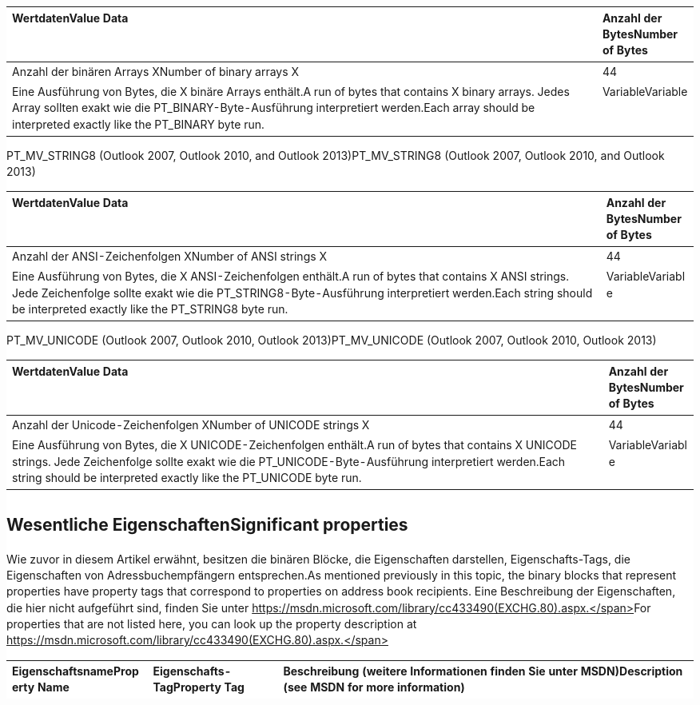 |<span data-ttu-id="05f91-249">**Wertdaten**</span><span class="sxs-lookup"><span data-stu-id="05f91-249">**Value Data**</span></span>|<span data-ttu-id="05f91-250">**Anzahl der Bytes**</span><span class="sxs-lookup"><span data-stu-id="05f91-250">**Number of Bytes**</span></span>|
|:-----|:-----|
|<span data-ttu-id="05f91-251">Anzahl der binären Arrays X</span><span class="sxs-lookup"><span data-stu-id="05f91-251">Number of binary arrays X</span></span>  <br/> |<span data-ttu-id="05f91-252">4</span><span class="sxs-lookup"><span data-stu-id="05f91-252">4</span></span>  <br/> |
|<span data-ttu-id="05f91-253">Eine Ausführung von Bytes, die X binäre Arrays enthält.</span><span class="sxs-lookup"><span data-stu-id="05f91-253">A run of bytes that contains X binary arrays.</span></span> <span data-ttu-id="05f91-254">Jedes Array sollten exakt wie die PT_BINARY-Byte-Ausführung interpretiert werden.</span><span class="sxs-lookup"><span data-stu-id="05f91-254">Each array should be interpreted exactly like the PT_BINARY byte run.</span></span>  <br/> |<span data-ttu-id="05f91-255">Variable</span><span class="sxs-lookup"><span data-stu-id="05f91-255">Variable</span></span>  <br/> |
   
<span data-ttu-id="05f91-256">PT_MV_STRING8 (Outlook 2007, Outlook 2010, and Outlook 2013)</span><span class="sxs-lookup"><span data-stu-id="05f91-256">PT_MV_STRING8 (Outlook 2007, Outlook 2010, and Outlook 2013)</span></span>
  
|<span data-ttu-id="05f91-257">**Wertdaten**</span><span class="sxs-lookup"><span data-stu-id="05f91-257">**Value Data**</span></span>|<span data-ttu-id="05f91-258">**Anzahl der Bytes**</span><span class="sxs-lookup"><span data-stu-id="05f91-258">**Number of Bytes**</span></span>|
|:-----|:-----|
|<span data-ttu-id="05f91-259">Anzahl der ANSI-Zeichenfolgen X</span><span class="sxs-lookup"><span data-stu-id="05f91-259">Number of ANSI strings X</span></span>  <br/> |<span data-ttu-id="05f91-260">4</span><span class="sxs-lookup"><span data-stu-id="05f91-260">4</span></span>  <br/> |
|<span data-ttu-id="05f91-261">Eine Ausführung von Bytes, die X ANSI-Zeichenfolgen enthält.</span><span class="sxs-lookup"><span data-stu-id="05f91-261">A run of bytes that contains X ANSI strings.</span></span> <span data-ttu-id="05f91-262">Jede Zeichenfolge sollte exakt wie die PT_STRING8-Byte-Ausführung interpretiert werden.</span><span class="sxs-lookup"><span data-stu-id="05f91-262">Each string should be interpreted exactly like the PT_STRING8 byte run.</span></span>  <br/> |<span data-ttu-id="05f91-263">Variable</span><span class="sxs-lookup"><span data-stu-id="05f91-263">Variable</span></span>  <br/> |
   
<span data-ttu-id="05f91-264">PT_MV_UNICODE (Outlook 2007, Outlook 2010, Outlook 2013)</span><span class="sxs-lookup"><span data-stu-id="05f91-264">PT_MV_UNICODE (Outlook 2007, Outlook 2010, Outlook 2013)</span></span>
  
|<span data-ttu-id="05f91-265">**Wertdaten**</span><span class="sxs-lookup"><span data-stu-id="05f91-265">**Value Data**</span></span>|<span data-ttu-id="05f91-266">**Anzahl der Bytes**</span><span class="sxs-lookup"><span data-stu-id="05f91-266">**Number of Bytes**</span></span>|
|:-----|:-----|
|<span data-ttu-id="05f91-267">Anzahl der Unicode-Zeichenfolgen X</span><span class="sxs-lookup"><span data-stu-id="05f91-267">Number of UNICODE strings X</span></span>  <br/> |<span data-ttu-id="05f91-268">4</span><span class="sxs-lookup"><span data-stu-id="05f91-268">4</span></span>  <br/> |
|<span data-ttu-id="05f91-269">Eine Ausführung von Bytes, die X UNICODE-Zeichenfolgen enthält.</span><span class="sxs-lookup"><span data-stu-id="05f91-269">A run of bytes that contains X UNICODE strings.</span></span> <span data-ttu-id="05f91-270">Jede Zeichenfolge sollte exakt wie die PT_UNICODE-Byte-Ausführung interpretiert werden.</span><span class="sxs-lookup"><span data-stu-id="05f91-270">Each string should be interpreted exactly like the PT_UNICODE byte run.</span></span>  <br/> |<span data-ttu-id="05f91-271">Variable</span><span class="sxs-lookup"><span data-stu-id="05f91-271">Variable</span></span>  <br/> |
   
## <a name="significant-properties"></a><span data-ttu-id="05f91-272">Wesentliche Eigenschaften</span><span class="sxs-lookup"><span data-stu-id="05f91-272">Significant properties</span></span>

<span data-ttu-id="05f91-273">Wie zuvor in diesem Artikel erwähnt, besitzen die binären Blöcke, die Eigenschaften darstellen, Eigenschafts-Tags, die Eigenschaften von Adressbuchempfängern entsprechen.</span><span class="sxs-lookup"><span data-stu-id="05f91-273">As mentioned previously in this topic, the binary blocks that represent properties have property tags that correspond to properties on address book recipients.</span></span> <span data-ttu-id="05f91-274">Eine Beschreibung der Eigenschaften, die hier nicht aufgeführt sind, finden Sie unter https://msdn.microsoft.com/library/cc433490(EXCHG.80).aspx.</span><span class="sxs-lookup"><span data-stu-id="05f91-274">For properties that are not listed here, you can look up the property description at https://msdn.microsoft.com/library/cc433490(EXCHG.80).aspx.</span></span>
  
|<span data-ttu-id="05f91-275">**Eigenschaftsname**</span><span class="sxs-lookup"><span data-stu-id="05f91-275">**Property Name**</span></span>|<span data-ttu-id="05f91-276">**Eigenschafts-Tag**</span><span class="sxs-lookup"><span data-stu-id="05f91-276">**Property Tag**</span></span>|<span data-ttu-id="05f91-277">**Beschreibung (weitere Informationen finden Sie unter MSDN)**</span><span class="sxs-lookup"><span data-stu-id="05f91-277">**Description (see MSDN for more information)**</span></span>|
|:-----|:-----|:-----|